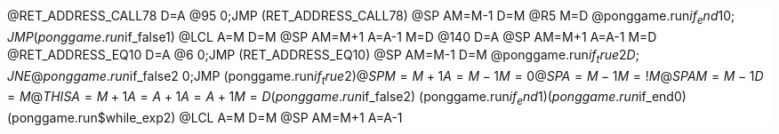 @RET_ADDRESS_CALL78
D=A
@95
0;JMP
(RET_ADDRESS_CALL78)
@SP
AM=M-1
D=M
@R5
M=D
@ponggame.run$if_end1
0;JMP
(ponggame.run$if_false1)
@LCL
A=M
D=M
@SP
AM=M+1
A=A-1
M=D
@140
D=A
@SP
AM=M+1
A=A-1
M=D
@RET_ADDRESS_EQ10
D=A
@6
0;JMP
(RET_ADDRESS_EQ10)
@SP
AM=M-1
D=M
@ponggame.run$if_true2
D;JNE
@ponggame.run$if_false2
0;JMP
(ponggame.run$if_true2)
@SP
M=M+1
A=M-1
M=0
@SP
A=M-1
M=!M
@SP
AM=M-1
D=M
@THIS
A=M+1
A=A+1
A=A+1
M=D
(ponggame.run$if_false2)
(ponggame.run$if_end1)
(ponggame.run$if_end0)
(ponggame.run$while_exp2)
@LCL
A=M
D=M
@SP
AM=M+1
A=A-1